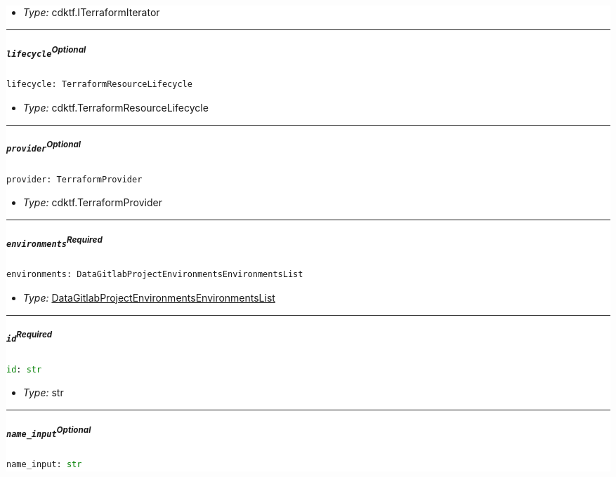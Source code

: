 - *Type:* cdktf.ITerraformIterator

---

##### `lifecycle`<sup>Optional</sup> <a name="lifecycle" id="@cdktf/provider-gitlab.dataGitlabProjectEnvironments.DataGitlabProjectEnvironments.property.lifecycle"></a>

```python
lifecycle: TerraformResourceLifecycle
```

- *Type:* cdktf.TerraformResourceLifecycle

---

##### `provider`<sup>Optional</sup> <a name="provider" id="@cdktf/provider-gitlab.dataGitlabProjectEnvironments.DataGitlabProjectEnvironments.property.provider"></a>

```python
provider: TerraformProvider
```

- *Type:* cdktf.TerraformProvider

---

##### `environments`<sup>Required</sup> <a name="environments" id="@cdktf/provider-gitlab.dataGitlabProjectEnvironments.DataGitlabProjectEnvironments.property.environments"></a>

```python
environments: DataGitlabProjectEnvironmentsEnvironmentsList
```

- *Type:* <a href="#@cdktf/provider-gitlab.dataGitlabProjectEnvironments.DataGitlabProjectEnvironmentsEnvironmentsList">DataGitlabProjectEnvironmentsEnvironmentsList</a>

---

##### `id`<sup>Required</sup> <a name="id" id="@cdktf/provider-gitlab.dataGitlabProjectEnvironments.DataGitlabProjectEnvironments.property.id"></a>

```python
id: str
```

- *Type:* str

---

##### `name_input`<sup>Optional</sup> <a name="name_input" id="@cdktf/provider-gitlab.dataGitlabProjectEnvironments.DataGitlabProjectEnvironments.property.nameInput"></a>

```python
name_input: str
```

